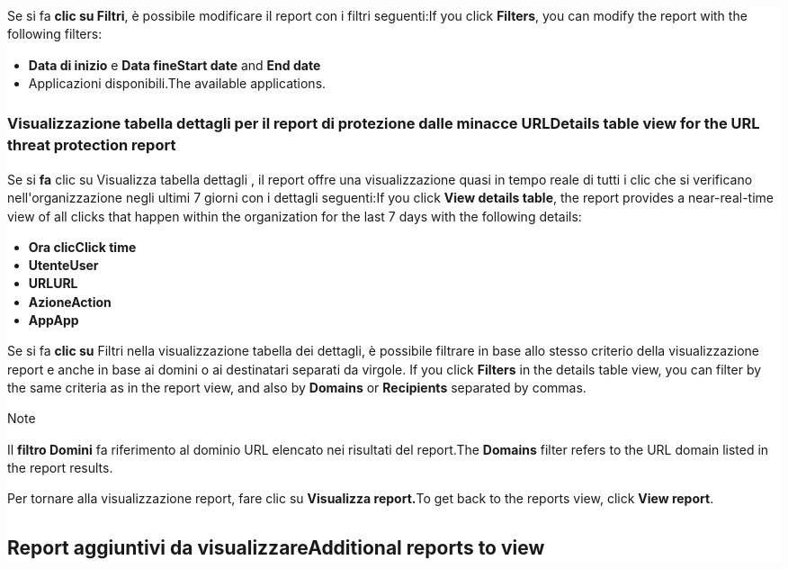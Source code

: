   <span data-ttu-id="693b1-290">Se si fa **clic su Filtri**, è possibile modificare il report con i filtri seguenti:</span><span class="sxs-lookup"><span data-stu-id="693b1-290">If you click **Filters**, you can modify the report with the following filters:</span></span>

  - <span data-ttu-id="693b1-291">**Data di inizio** e **Data fine**</span><span class="sxs-lookup"><span data-stu-id="693b1-291">**Start date** and **End date**</span></span>
  - <span data-ttu-id="693b1-292">Applicazioni disponibili.</span><span class="sxs-lookup"><span data-stu-id="693b1-292">The available applications.</span></span>

### <a name="details-table-view-for-the-url-threat-protection-report"></a><span data-ttu-id="693b1-293">Visualizzazione tabella dettagli per il report di protezione dalle minacce URL</span><span class="sxs-lookup"><span data-stu-id="693b1-293">Details table view for the URL threat protection report</span></span>

<span data-ttu-id="693b1-294">Se si **fa** clic su Visualizza tabella dettagli , il report offre una visualizzazione quasi in tempo reale di tutti i clic che si verificano nell'organizzazione negli ultimi 7 giorni con i dettagli seguenti:</span><span class="sxs-lookup"><span data-stu-id="693b1-294">If you click **View details table**, the report provides a near-real-time view of all clicks that happen within the organization for the last 7 days with the following details:</span></span>

- <span data-ttu-id="693b1-295">**Ora clic**</span><span class="sxs-lookup"><span data-stu-id="693b1-295">**Click time**</span></span>
- <span data-ttu-id="693b1-296">**Utente**</span><span class="sxs-lookup"><span data-stu-id="693b1-296">**User**</span></span>
- <span data-ttu-id="693b1-297">**URL**</span><span class="sxs-lookup"><span data-stu-id="693b1-297">**URL**</span></span>
- <span data-ttu-id="693b1-298">**Azione**</span><span class="sxs-lookup"><span data-stu-id="693b1-298">**Action**</span></span>
- <span data-ttu-id="693b1-299">**App**</span><span class="sxs-lookup"><span data-stu-id="693b1-299">**App**</span></span>

<span data-ttu-id="693b1-300">Se si fa **clic su** Filtri nella visualizzazione tabella dei dettagli, è possibile  filtrare in base allo stesso criterio della visualizzazione report e anche in base ai domini o ai destinatari separati da virgole. </span><span class="sxs-lookup"><span data-stu-id="693b1-300">If you click **Filters** in the details table view, you can filter by the same criteria as in the report view, and also by **Domains** or **Recipients** separated by commas.</span></span>

> [!NOTE]
> <span data-ttu-id="693b1-301">Il **filtro Domini** fa riferimento al dominio URL elencato nei risultati del report.</span><span class="sxs-lookup"><span data-stu-id="693b1-301">The **Domains** filter refers to the URL domain listed in the report results.</span></span> 

<span data-ttu-id="693b1-302">Per tornare alla visualizzazione report, fare clic su **Visualizza report.**</span><span class="sxs-lookup"><span data-stu-id="693b1-302">To get back to the reports view, click **View report**.</span></span>

## <a name="additional-reports-to-view"></a><span data-ttu-id="693b1-303">Report aggiuntivi da visualizzare</span><span class="sxs-lookup"><span data-stu-id="693b1-303">Additional reports to view</span></span>
